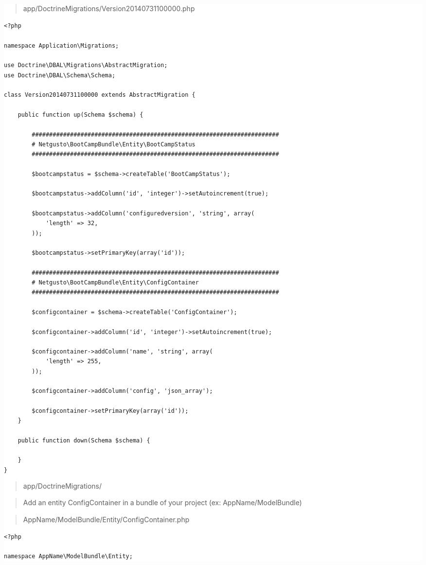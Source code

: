 > app/DoctrineMigrations/Version20140731100000.php
    
    <?php

    namespace Application\Migrations;

    use Doctrine\DBAL\Migrations\AbstractMigration;
    use Doctrine\DBAL\Schema\Schema;

    class Version20140731100000 extends AbstractMigration {
        
        public function up(Schema $schema) {

            #######################################################################
            # Netgusto\BootCampBundle\Entity\BootCampStatus
            #######################################################################

            $bootcampstatus = $schema->createTable('BootCampStatus');
            
            $bootcampstatus->addColumn('id', 'integer')->setAutoincrement(true);
            
            $bootcampstatus->addColumn('configuredversion', 'string', array(
                'length' => 32,
            ));

            $bootcampstatus->setPrimaryKey(array('id'));

            #######################################################################
            # Netgusto\BootCampBundle\Entity\ConfigContainer
            #######################################################################

            $configcontainer = $schema->createTable('ConfigContainer');
            
            $configcontainer->addColumn('id', 'integer')->setAutoincrement(true);

            $configcontainer->addColumn('name', 'string', array(
                'length' => 255,
            ));

            $configcontainer->addColumn('config', 'json_array');

            $configcontainer->setPrimaryKey(array('id'));
        }

        public function down(Schema $schema) {

        }
    }

> app/DoctrineMigrations/

> Add an entity ConfigContainer in a bundle of your project (ex: AppName/ModelBundle)

> AppName/ModelBundle/Entity/ConfigContainer.php
    
    <?php

    namespace AppName\ModelBundle\Entity;
